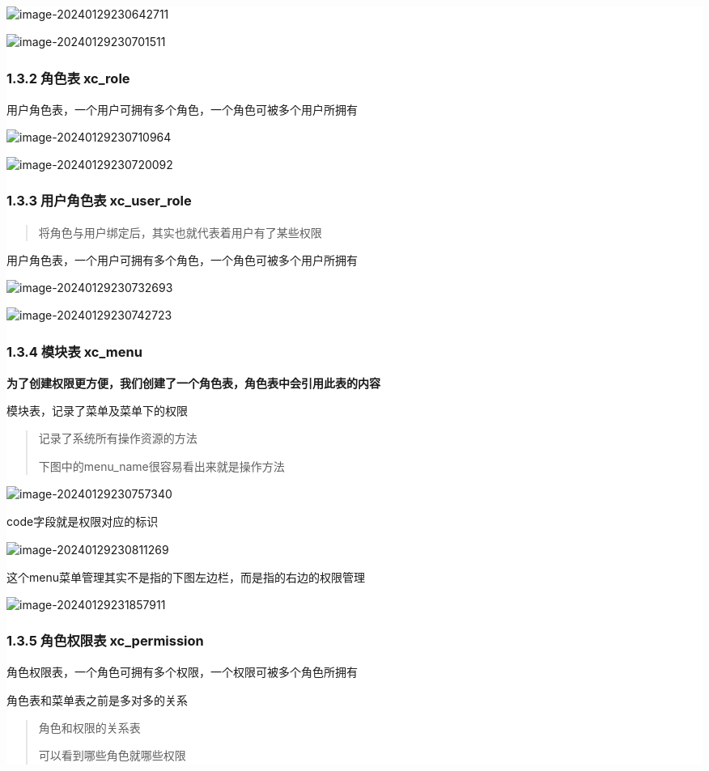 ![image-20240129230642711](https://picture-typora-zhangjingqi.oss-cn-beijing.aliyuncs.com/image-20240129230642711.png)

![image-20240129230701511](https://picture-typora-zhangjingqi.oss-cn-beijing.aliyuncs.com/image-20240129230701511.png)


### 1.3.2 角色表 xc_role

用户角色表，一个用户可拥有多个角色，一个角色可被多个用户所拥有

![image-20240129230710964](https://picture-typora-zhangjingqi.oss-cn-beijing.aliyuncs.com/image-20240129230710964.png)

![image-20240129230720092](https://picture-typora-zhangjingqi.oss-cn-beijing.aliyuncs.com/image-20240129230720092.png)



### 1.3.3 用户角色表 xc_user_role

> 将角色与用户绑定后，其实也就代表着用户有了某些权限

用户角色表，一个用户可拥有多个角色，一个角色可被多个用户所拥有

![image-20240129230732693](https://picture-typora-zhangjingqi.oss-cn-beijing.aliyuncs.com/image-20240129230732693.png)

![image-20240129230742723](https://picture-typora-zhangjingqi.oss-cn-beijing.aliyuncs.com/image-20240129230742723.png)

### 1.3.4 模块表 xc_menu

**为了创建权限更方便，我们创建了一个角色表，角色表中会引用此表的内容**

模块表，记录了菜单及菜单下的权限

> 记录了系统所有操作资源的方法
>
> 下图中的menu_name很容易看出来就是操作方法

![image-20240129230757340](https://picture-typora-zhangjingqi.oss-cn-beijing.aliyuncs.com/image-20240129230757340.png)

code字段就是权限对应的标识

![image-20240129230811269](https://picture-typora-zhangjingqi.oss-cn-beijing.aliyuncs.com/image-20240129230811269.png)



这个menu菜单管理其实不是指的下图左边栏，而是指的右边的权限管理

![image-20240129231857911](https://picture-typora-zhangjingqi.oss-cn-beijing.aliyuncs.com/image-20240129231857911.png)

### 1.3.5 角色权限表 xc_permission

角色权限表，一个角色可拥有多个权限，一个权限可被多个角色所拥有

角色表和菜单表之前是多对多的关系

> 角色和权限的关系表
>
> 可以看到哪些角色就哪些权限
